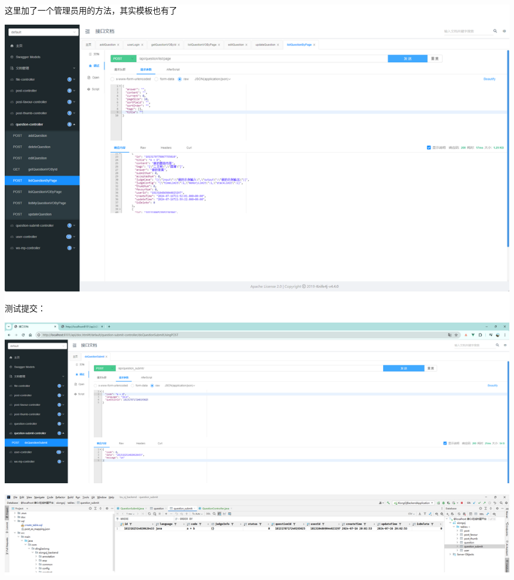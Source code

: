 

这里加了一个管理员用的方法，其实模板也有了



![image-20240716200135090](./assets/image-20240716200135090.png)



测试提交：



![image-20240716200256934](./assets/image-20240716200256934.png)



![image-20240716200307630](./assets/image-20240716200307630.png)
